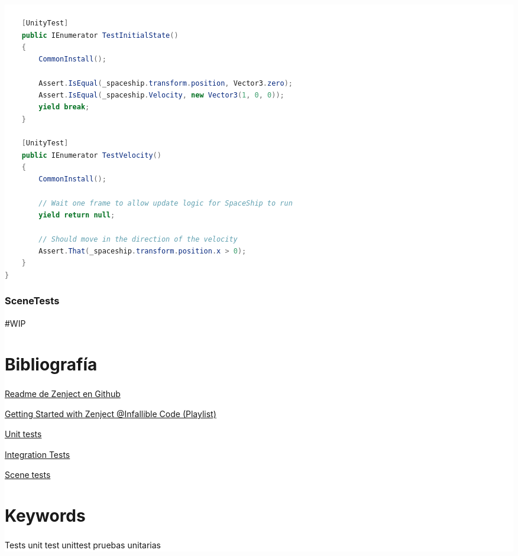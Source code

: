 ```cs 

    [UnityTest]
    public IEnumerator TestInitialState()
    {
        CommonInstall();

        Assert.IsEqual(_spaceship.transform.position, Vector3.zero);
        Assert.IsEqual(_spaceship.Velocity, new Vector3(1, 0, 0));
        yield break;
    }

    [UnityTest]
    public IEnumerator TestVelocity()
    {
        CommonInstall();

        // Wait one frame to allow update logic for SpaceShip to run
        yield return null;

        // Should move in the direction of the velocity
        Assert.That(_spaceship.transform.position.x > 0);
    }
}
``` 

###  SceneTests

#WIP 

# Bibliografía

[Readme de Zenject en Github](https://github.com/modesttree/Zenject/blob/master/README.md)

[Getting Started with Zenject @Infallible Code (Playlist)](https://www.youtube.com/watch?v=IS2YUIb_w_M&list=PLKERDLXpXl_jNJPY2czQcfPXW4BJaGZc_)

[Unit tests](https://github.com/modesttree/Zenject/blob/master/Documentation/WritingAutomatedTests.md#unit-tests)

[Integration Tests](https://github.com/modesttree/Zenject/blob/master/Documentation/WritingAutomatedTests.md#integration-tests)

[Scene tests](https://github.com/modesttree/Zenject/blob/master/Documentation/WritingAutomatedTests.md#scene-tests)

# Keywords

Tests unit test unittest pruebas unitarias
